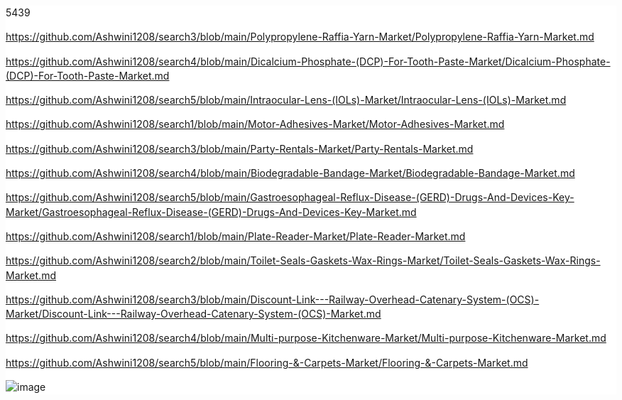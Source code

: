 5439</p><p><a href="https://github.com/Ashwini1208/search3/blob/main/Polypropylene-Raffia-Yarn-Market/Polypropylene-Raffia-Yarn-Market.md">https://github.com/Ashwini1208/search3/blob/main/Polypropylene-Raffia-Yarn-Market/Polypropylene-Raffia-Yarn-Market.md</a></p><p><a href="https://github.com/Ashwini1208/search4/blob/main/Dicalcium-Phosphate-(DCP)-For-Tooth-Paste-Market/Dicalcium-Phosphate-(DCP)-For-Tooth-Paste-Market.md">https://github.com/Ashwini1208/search4/blob/main/Dicalcium-Phosphate-(DCP)-For-Tooth-Paste-Market/Dicalcium-Phosphate-(DCP)-For-Tooth-Paste-Market.md</a></p><p><a href="https://github.com/Ashwini1208/search5/blob/main/Intraocular-Lens-(IOLs)-Market/Intraocular-Lens-(IOLs)-Market.md">https://github.com/Ashwini1208/search5/blob/main/Intraocular-Lens-(IOLs)-Market/Intraocular-Lens-(IOLs)-Market.md</a></p><p><a href="https://github.com/Ashwini1208/search1/blob/main/Motor-Adhesives-Market/Motor-Adhesives-Market.md">https://github.com/Ashwini1208/search1/blob/main/Motor-Adhesives-Market/Motor-Adhesives-Market.md</a></p><p><a href="https://github.com/Ashwini1208/search3/blob/main/Party-Rentals-Market/Party-Rentals-Market.md">https://github.com/Ashwini1208/search3/blob/main/Party-Rentals-Market/Party-Rentals-Market.md</a></p><p><a href="https://github.com/Ashwini1208/search4/blob/main/Biodegradable-Bandage-Market/Biodegradable-Bandage-Market.md">https://github.com/Ashwini1208/search4/blob/main/Biodegradable-Bandage-Market/Biodegradable-Bandage-Market.md</a></p><p><a href="https://github.com/Ashwini1208/search5/blob/main/Gastroesophageal-Reflux-Disease-(GERD)-Drugs-And-Devices-Key-Market/Gastroesophageal-Reflux-Disease-(GERD)-Drugs-And-Devices-Key-Market.md">https://github.com/Ashwini1208/search5/blob/main/Gastroesophageal-Reflux-Disease-(GERD)-Drugs-And-Devices-Key-Market/Gastroesophageal-Reflux-Disease-(GERD)-Drugs-And-Devices-Key-Market.md</a></p><p><a href="https://github.com/Ashwini1208/search1/blob/main/Plate-Reader-Market/Plate-Reader-Market.md">https://github.com/Ashwini1208/search1/blob/main/Plate-Reader-Market/Plate-Reader-Market.md</a></p><p><a href="https://github.com/Ashwini1208/search2/blob/main/Toilet-Seals-Gaskets-Wax-Rings-Market/Toilet-Seals-Gaskets-Wax-Rings-Market.md">https://github.com/Ashwini1208/search2/blob/main/Toilet-Seals-Gaskets-Wax-Rings-Market/Toilet-Seals-Gaskets-Wax-Rings-Market.md</a></p><p><a href="https://github.com/Ashwini1208/search3/blob/main/Discount-Link---Railway-Overhead-Catenary-System-(OCS)-Market/Discount-Link---Railway-Overhead-Catenary-System-(OCS)-Market.md">https://github.com/Ashwini1208/search3/blob/main/Discount-Link---Railway-Overhead-Catenary-System-(OCS)-Market/Discount-Link---Railway-Overhead-Catenary-System-(OCS)-Market.md</a></p><p><a href="https://github.com/Ashwini1208/search4/blob/main/Multi-purpose-Kitchenware-Market/Multi-purpose-Kitchenware-Market.md">https://github.com/Ashwini1208/search4/blob/main/Multi-purpose-Kitchenware-Market/Multi-purpose-Kitchenware-Market.md</a></p><p><a href="https://github.com/Ashwini1208/search5/blob/main/Flooring-&-Carpets-Market/Flooring-&-Carpets-Market.md">https://github.com/Ashwini1208/search5/blob/main/Flooring-&-Carpets-Market/Flooring-&-Carpets-Market.md</a></p>
![image](https://github.com/user-attachments/assets/a64269ea-20ac-4cca-8917-989cf7558124)
